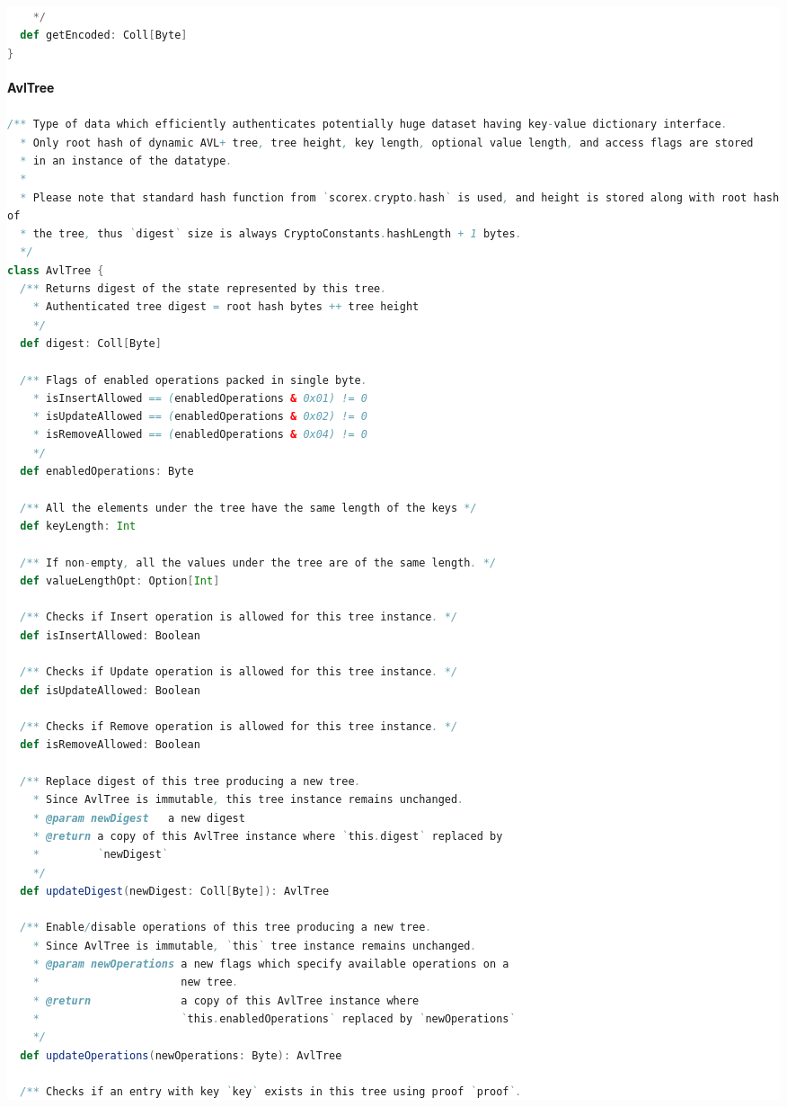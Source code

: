 ```scala
    */
  def getEncoded: Coll[Byte]
}
```

#### AvlTree

```scala
/** Type of data which efficiently authenticates potentially huge dataset having key-value dictionary interface.
  * Only root hash of dynamic AVL+ tree, tree height, key length, optional value length, and access flags are stored
  * in an instance of the datatype.
  *
  * Please note that standard hash function from `scorex.crypto.hash` is used, and height is stored along with root hash of
  * the tree, thus `digest` size is always CryptoConstants.hashLength + 1 bytes.
  */
class AvlTree {
  /** Returns digest of the state represented by this tree.
    * Authenticated tree digest = root hash bytes ++ tree height
    */
  def digest: Coll[Byte]

  /** Flags of enabled operations packed in single byte.
    * isInsertAllowed == (enabledOperations & 0x01) != 0
    * isUpdateAllowed == (enabledOperations & 0x02) != 0
    * isRemoveAllowed == (enabledOperations & 0x04) != 0
    */
  def enabledOperations: Byte

  /** All the elements under the tree have the same length of the keys */
  def keyLength: Int
  
  /** If non-empty, all the values under the tree are of the same length. */
  def valueLengthOpt: Option[Int]

  /** Checks if Insert operation is allowed for this tree instance. */
  def isInsertAllowed: Boolean

  /** Checks if Update operation is allowed for this tree instance. */
  def isUpdateAllowed: Boolean

  /** Checks if Remove operation is allowed for this tree instance. */
  def isRemoveAllowed: Boolean

  /** Replace digest of this tree producing a new tree.
    * Since AvlTree is immutable, this tree instance remains unchanged.
    * @param newDigest   a new digest
    * @return a copy of this AvlTree instance where `this.digest` replaced by
    *         `newDigest`
    */
  def updateDigest(newDigest: Coll[Byte]): AvlTree

  /** Enable/disable operations of this tree producing a new tree.
    * Since AvlTree is immutable, `this` tree instance remains unchanged.
    * @param newOperations a new flags which specify available operations on a
    *                      new tree.
    * @return              a copy of this AvlTree instance where
    *                      `this.enabledOperations` replaced by `newOperations`
    */
  def updateOperations(newOperations: Byte): AvlTree

  /** Checks if an entry with key `key` exists in this tree using proof `proof`.
```